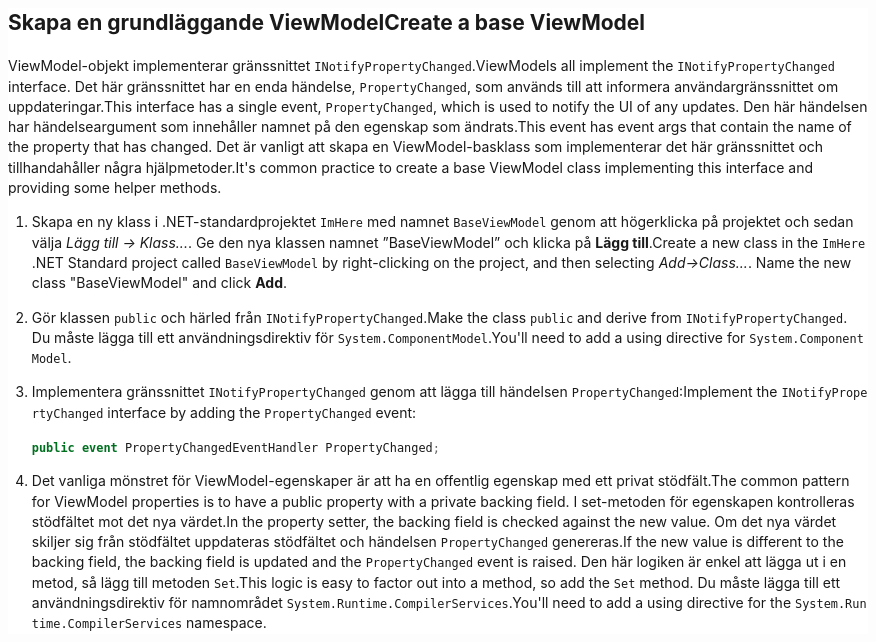 ## <a name="create-a-base-viewmodel"></a><span data-ttu-id="c76d9-115">Skapa en grundläggande ViewModel</span><span class="sxs-lookup"><span data-stu-id="c76d9-115">Create a base ViewModel</span></span>

<span data-ttu-id="c76d9-116">ViewModel-objekt implementerar gränssnittet `INotifyPropertyChanged`.</span><span class="sxs-lookup"><span data-stu-id="c76d9-116">ViewModels all implement the `INotifyPropertyChanged` interface.</span></span> <span data-ttu-id="c76d9-117">Det här gränssnittet har en enda händelse, `PropertyChanged`, som används till att informera användargränssnittet om uppdateringar.</span><span class="sxs-lookup"><span data-stu-id="c76d9-117">This interface has a single event, `PropertyChanged`, which is used to notify the UI of any updates.</span></span> <span data-ttu-id="c76d9-118">Den här händelsen har händelseargument som innehåller namnet på den egenskap som ändrats.</span><span class="sxs-lookup"><span data-stu-id="c76d9-118">This event has event args that contain the name of the property that has changed.</span></span> <span data-ttu-id="c76d9-119">Det är vanligt att skapa en ViewModel-basklass som implementerar det här gränssnittet och tillhandahåller några hjälpmetoder.</span><span class="sxs-lookup"><span data-stu-id="c76d9-119">It's common practice to create a base ViewModel class implementing this interface and providing some helper methods.</span></span>

1. <span data-ttu-id="c76d9-120">Skapa en ny klass i .NET-standardprojektet `ImHere` med namnet `BaseViewModel` genom att högerklicka på projektet och sedan välja *Lägg till -> Klass...*. Ge den nya klassen namnet ”BaseViewModel” och klicka på **Lägg till**.</span><span class="sxs-lookup"><span data-stu-id="c76d9-120">Create a new class in the `ImHere` .NET Standard project called `BaseViewModel` by right-clicking on the project, and then selecting *Add->Class...*. Name the new class "BaseViewModel" and click **Add**.</span></span>

1. <span data-ttu-id="c76d9-121">Gör klassen `public` och härled från `INotifyPropertyChanged`.</span><span class="sxs-lookup"><span data-stu-id="c76d9-121">Make the class `public` and derive from `INotifyPropertyChanged`.</span></span> <span data-ttu-id="c76d9-122">Du måste lägga till ett användningsdirektiv för `System.ComponentModel`.</span><span class="sxs-lookup"><span data-stu-id="c76d9-122">You'll need to add a using directive for `System.ComponentModel`.</span></span>

1. <span data-ttu-id="c76d9-123">Implementera gränssnittet `INotifyPropertyChanged` genom att lägga till händelsen `PropertyChanged`:</span><span class="sxs-lookup"><span data-stu-id="c76d9-123">Implement the `INotifyPropertyChanged` interface by adding the `PropertyChanged` event:</span></span>

    ```cs
    public event PropertyChangedEventHandler PropertyChanged;
    ```

1. <span data-ttu-id="c76d9-124">Det vanliga mönstret för ViewModel-egenskaper är att ha en offentlig egenskap med ett privat stödfält.</span><span class="sxs-lookup"><span data-stu-id="c76d9-124">The common pattern for ViewModel properties is to have a public property with a private backing field.</span></span> <span data-ttu-id="c76d9-125">I set-metoden för egenskapen kontrolleras stödfältet mot det nya värdet.</span><span class="sxs-lookup"><span data-stu-id="c76d9-125">In the property setter, the backing field is checked against the new value.</span></span> <span data-ttu-id="c76d9-126">Om det nya värdet skiljer sig från stödfältet uppdateras stödfältet och händelsen `PropertyChanged` genereras.</span><span class="sxs-lookup"><span data-stu-id="c76d9-126">If the new value is different to the backing field, the backing field is updated and the `PropertyChanged` event is raised.</span></span> <span data-ttu-id="c76d9-127">Den här logiken är enkel att lägga ut i en metod, så lägg till metoden `Set`.</span><span class="sxs-lookup"><span data-stu-id="c76d9-127">This logic is easy to factor out into a method, so add the `Set` method.</span></span> <span data-ttu-id="c76d9-128">Du måste lägga till ett användningsdirektiv för namnområdet `System.Runtime.CompilerServices`.</span><span class="sxs-lookup"><span data-stu-id="c76d9-128">You'll need to add a using directive for the `System.Runtime.CompilerServices` namespace.</span></span>
